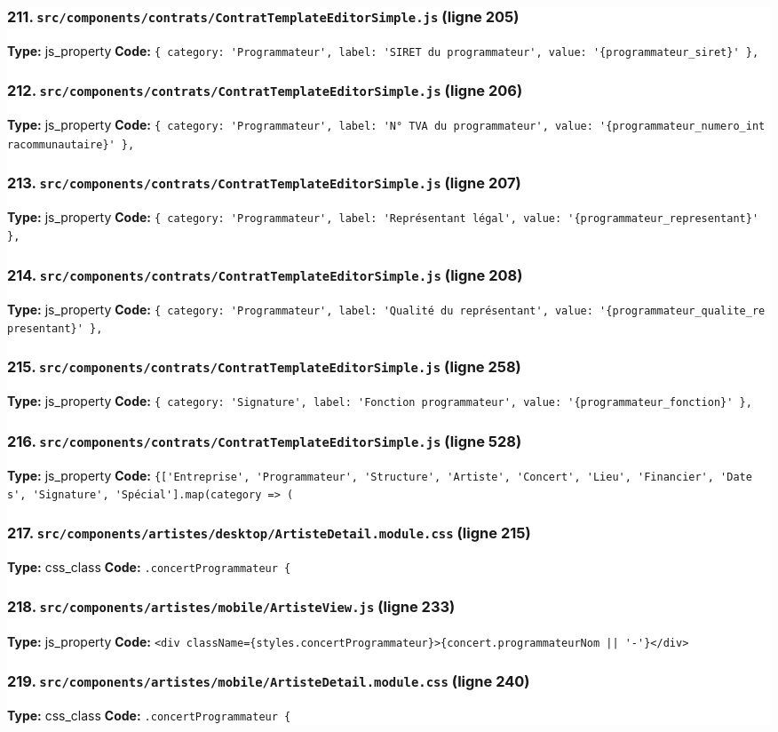 ### 211. `src/components/contrats/ContratTemplateEditorSimple.js` (ligne 205)
**Type:** js_property
**Code:** `{ category: 'Programmateur', label: 'SIRET du programmateur', value: '{programmateur_siret}' },`

### 212. `src/components/contrats/ContratTemplateEditorSimple.js` (ligne 206)
**Type:** js_property
**Code:** `{ category: 'Programmateur', label: 'N° TVA du programmateur', value: '{programmateur_numero_intracommunautaire}' },`

### 213. `src/components/contrats/ContratTemplateEditorSimple.js` (ligne 207)
**Type:** js_property
**Code:** `{ category: 'Programmateur', label: 'Représentant légal', value: '{programmateur_representant}' },`

### 214. `src/components/contrats/ContratTemplateEditorSimple.js` (ligne 208)
**Type:** js_property
**Code:** `{ category: 'Programmateur', label: 'Qualité du représentant', value: '{programmateur_qualite_representant}' },`

### 215. `src/components/contrats/ContratTemplateEditorSimple.js` (ligne 258)
**Type:** js_property
**Code:** `{ category: 'Signature', label: 'Fonction programmateur', value: '{programmateur_fonction}' },`

### 216. `src/components/contrats/ContratTemplateEditorSimple.js` (ligne 528)
**Type:** js_property
**Code:** `{['Entreprise', 'Programmateur', 'Structure', 'Artiste', 'Concert', 'Lieu', 'Financier', 'Dates', 'Signature', 'Spécial'].map(category => (`

### 217. `src/components/artistes/desktop/ArtisteDetail.module.css` (ligne 215)
**Type:** css_class
**Code:** `.concertProgrammateur {`

### 218. `src/components/artistes/mobile/ArtisteView.js` (ligne 233)
**Type:** js_property
**Code:** `<div className={styles.concertProgrammateur}>{concert.programmateurNom || '-'}</div>`

### 219. `src/components/artistes/mobile/ArtisteDetail.module.css` (ligne 240)
**Type:** css_class
**Code:** `.concertProgrammateur {`
